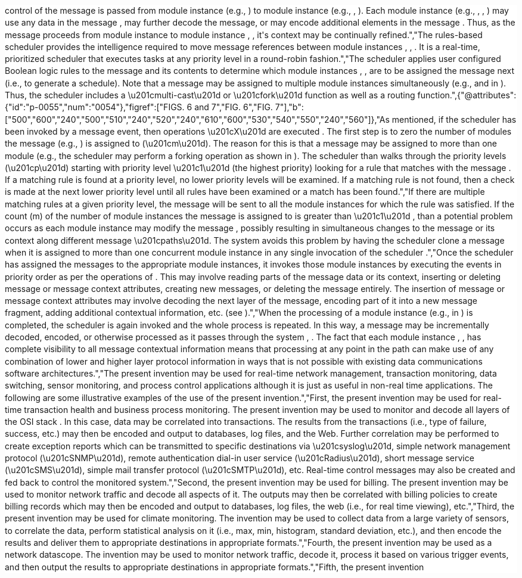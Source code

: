 control of the message  is passed from module instance (e.g., ) to module instance (e.g., , ). Each module instance (e.g., , , ) may use any data in the message , may further decode the message, or may encode additional elements in the message . Thus, as the message  proceeds from module instance  to module instance , , it's context may be continually refined.","The rules-based scheduler  provides the intelligence required to move message references  between module instances , , . It is a real-time, prioritized scheduler  that executes tasks at any priority level in a round-robin fashion.","The scheduler  applies user configured Boolean logic rules  to the message  and its contents to determine which module instances , ,  are to be assigned the message  next (i.e., to generate a schedule). Note that a message  may be assigned to multiple module instances simultaneously (e.g.,  and  in ). Thus, the scheduler  includes a \u201cmulti-cast\u201d or \u201cfork\u201d function as well as a routing function.",{"@attributes":{"id":"p-0055","num":"0054"},"figref":["FIGS. 6 and 7","FIG. 6","FIG. 7"],"b":["500","600","240","500","510","240","520","240","610","600","530","540","550","240","560"]},"As mentioned, if the scheduler  has been invoked by a message event, then operations \u201cX\u201d  are executed . The first step  is to zero the number of modules the message (e.g., ) is assigned to (\u201cm\u201d). The reason for this is that a message  may be assigned to more than one module (e.g., the scheduler  may perform a forking operation as shown in ). The scheduler  than walks through the priority levels (\u201cp\u201d) starting with priority level \u201c1\u201d (the highest priority) looking for a rule  that matches  with the message . If a matching rule  is found at a priority level, no lower priority levels will be examined. If a matching rule is not found, then a check  is made at the next lower priority level until  all rules  have been examined or a match has been found.","If there are multiple matching rules  at a given priority level, the message  will be sent to all the module instances for which the rule was satisfied. If the count (m) of the number of module instances the message is assigned to is greater than \u201c1\u201d , than a potential problem occurs as each module instance may modify the message , possibly resulting in simultaneous changes to the message  or its context along different message \u201cpaths\u201d. The system  avoids this problem by having the scheduler  clone  a message  when it is assigned to more than one concurrent module instance in any single invocation of the scheduler .","Once the scheduler  has assigned  the messages  to the appropriate module instances, it invokes those module instances by executing  the events in priority order as per the operations  of . This may involve reading parts of the message data or its context, inserting or deleting message or message context attributes, creating new messages, or deleting the message  entirely. The insertion of message or message context attributes may involve decoding the next layer of the message, encoding part of it into a new message fragment, adding additional contextual information, etc. (see ).","When the processing of a module instance (e.g.,  in ) is completed, the scheduler  is again invoked  and the whole process is repeated. In this way, a message  may be incrementally decoded, encoded, or otherwise processed as it passes through the system , . The fact that each module instance , ,  has complete visibility to all message contextual information means that processing at any point in the path can make use of any combination of lower and higher layer protocol information in ways that is not possible with existing data communications software architectures.","The present invention may be used for real-time network management, transaction monitoring, data switching, sensor monitoring, and process control applications although it is just as useful in non-real time applications. The following are some illustrative examples of the use of the present invention.","First, the present invention may be used for real-time transaction health and business process monitoring. The present invention may be used to monitor and decode all layers of the OSI stack . In this case, data may be correlated into transactions. The results from the transactions (i.e., type of failure, success, etc.) may then be encoded and output to databases, log files, and the Web. Further correlation may be performed to create exception reports which can be transmitted to specific destinations via \u201csyslog\u201d, simple network management protocol (\u201cSNMP\u201d), remote authentication dial-in user service (\u201cRadius\u201d), short message service (\u201cSMS\u201d), simple mail transfer protocol (\u201cSMTP\u201d), etc. Real-time control messages may also be created and fed back to control the monitored system.","Second, the present invention may be used for billing. The present invention may be used to monitor network traffic and decode all aspects of it. The outputs may then be correlated with billing policies to create billing records which may then be encoded and output to databases, log files, the web (i.e., for real time viewing), etc.","Third, the present invention may be used for climate monitoring. The invention may be used to collect data from a large variety of sensors, to correlate the data, perform statistical analysis on it (i.e., max, min, histogram, standard deviation, etc.), and then encode the results and deliver them to appropriate destinations in appropriate formats.","Fourth, the present invention may be used as a network datascope. The invention may be used to monitor network traffic, decode it, process it based on various trigger events, and then output the results to appropriate destinations in appropriate formats.","Fifth, the present invention
